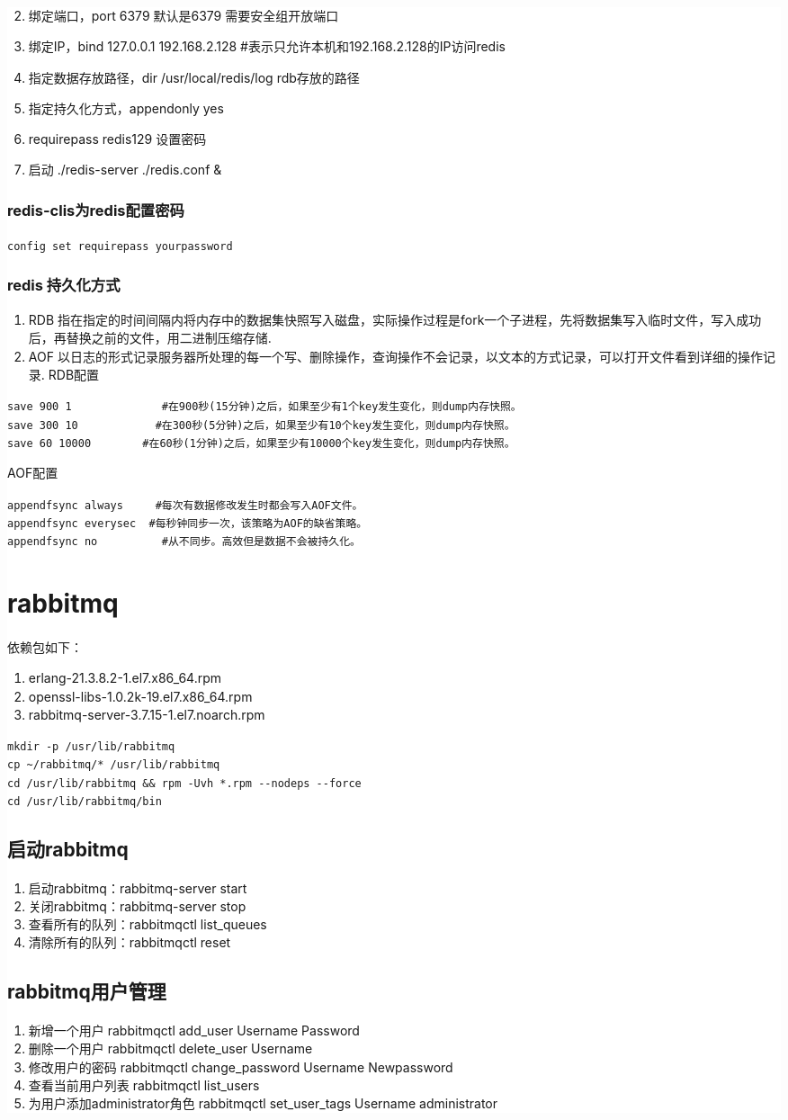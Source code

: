 2. 绑定端口，port 6379 默认是6379 需要安全组开放端口

3. 绑定IP，bind 127.0.0.1 192.168.2.128  #表示只允许本机和192.168.2.128的IP访问redis

4. 指定数据存放路径，dir /usr/local/redis/log rdb存放的路径

5. 指定持久化方式，appendonly yes

6. requirepass redis129 设置密码

7. 启动 ./redis-server ./redis.conf &

###  redis-clis为redis配置密码
```
config set requirepass yourpassword
```
### redis 持久化方式
1. RDB 指在指定的时间间隔内将内存中的数据集快照写入磁盘，实际操作过程是fork一个子进程，先将数据集写入临时文件，写入成功后，再替换之前的文件，用二进制压缩存储.
2. AOF 以日志的形式记录服务器所处理的每一个写、删除操作，查询操作不会记录，以文本的方式记录，可以打开文件看到详细的操作记录.
RDB配置
```
save 900 1              #在900秒(15分钟)之后，如果至少有1个key发生变化，则dump内存快照。
save 300 10            #在300秒(5分钟)之后，如果至少有10个key发生变化，则dump内存快照。
save 60 10000        #在60秒(1分钟)之后，如果至少有10000个key发生变化，则dump内存快照。
```
AOF配置
```
appendfsync always     #每次有数据修改发生时都会写入AOF文件。
appendfsync everysec  #每秒钟同步一次，该策略为AOF的缺省策略。
appendfsync no          #从不同步。高效但是数据不会被持久化。
```
# rabbitmq
依赖包如下：
1. erlang-21.3.8.2-1.el7.x86_64.rpm
2. openssl-libs-1.0.2k-19.el7.x86_64.rpm
3. rabbitmq-server-3.7.15-1.el7.noarch.rpm
```aidl
mkdir -p /usr/lib/rabbitmq
cp ~/rabbitmq/* /usr/lib/rabbitmq
cd /usr/lib/rabbitmq && rpm -Uvh *.rpm --nodeps --force
cd /usr/lib/rabbitmq/bin
```
## 启动rabbitmq
1. 启动rabbitmq：rabbitmq-server start
2. 关闭rabbitmq：rabbitmq-server stop
3. 查看所有的队列：rabbitmqctl list_queues
4. 清除所有的队列：rabbitmqctl reset
## rabbitmq用户管理
1. 新增一个用户
rabbitmqctl  add_user  Username  Password
2. 删除一个用户
rabbitmqctl  delete_user  Username
3. 修改用户的密码
rabbitmqctl  change_password  Username  Newpassword
4. 查看当前用户列表
rabbitmqctl  list_users
5. 为用户添加administrator角色 
rabbitmqctl set_user_tags Username administrator   
